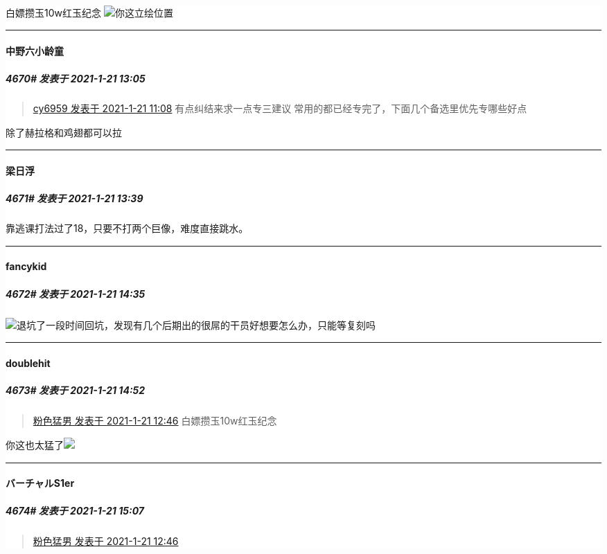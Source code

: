 白嫖攒玉10w红玉纪念</blockquote>
<img src="https://static.saraba1st.com/image/smiley/face2017/068.png" referrerpolicy="no-referrer">你这立绘位置


-----

####  中野六小龄童  
##### 4670#       发表于 2021-1-21 13:05


<blockquote><a href="httphttps://bbs.saraba1st.com/2b/forum.php?mod=redirect&amp;goto=findpost&amp;pid=50100487&amp;ptid=1967236" target="_blank">cy6959 发表于 2021-1-21 11:08</a>
有点纠结来求一点专三建议
常用的都已经专完了，下面几个备选里优先专哪些好点</blockquote>
除了赫拉格和鸡翅都可以拉


-----

####  梁日浮  
##### 4671#       发表于 2021-1-21 13:39


靠逃课打法过了18，只要不打两个巨像，难度直接跳水。


-----

####  fancykid  
##### 4672#       发表于 2021-1-21 14:35


<img src="https://static.saraba1st.com/image/smiley/face2017/067.png" referrerpolicy="no-referrer">退坑了一段时间回坑，发现有几个后期出的很屌的干员好想要怎么办，只能等复刻吗


-----

####  doublehit  
##### 4673#       发表于 2021-1-21 14:52


<blockquote><a href="httphttps://bbs.saraba1st.com/2b/forum.php?mod=redirect&amp;goto=findpost&amp;pid=50101484&amp;ptid=1967236" target="_blank">粉色猛男 发表于 2021-1-21 12:46</a>
白嫖攒玉10w红玉纪念</blockquote>
你这也太猛了<img src="https://static.saraba1st.com/image/smiley/face2017/216.png" referrerpolicy="no-referrer">


-----

####  バーチャルS1er  
##### 4674#       发表于 2021-1-21 15:07


<blockquote><a href="httphttps://bbs.saraba1st.com/2b/forum.php?mod=redirect&amp;goto=findpost&amp;pid=50101484&amp;ptid=1967236" target="_blank">粉色猛男 发表于 2021-1-21 12:46</a>
